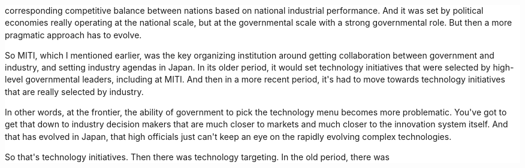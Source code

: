   <span m="368600">corresponding</span> <span m="369320">competitive</span> <span
  m="369830">balance</span> <span m="370280">between</span> <span m="370730">nations</span>
  <span m="371420">based</span> <span m="371780">on</span> <span m="371900">national</span>
  <span m="372290">industrial</span> <span m="372740">performance.</span> <span m="374180">And</span>
  <span m="374330">it</span> <span m="374420">was</span> <span m="374540">set</span>
  <span m="374930">by</span> <span m="375580">political</span> <span m="376220">economies</span>
  <span m="376790">really</span> <span m="377060">operating</span> <span m="377510">at</span>
  <span m="377600">the</span> <span m="377690">national</span> <span m="378020">scale,</span>
  <span m="378390">but</span> <span m="378560">at</span> <span m="378680">the</span>
  <span m="378740">governmental</span> <span m="379490">scale</span> <span m="379880">with</span>
  <span m="379940">a</span> <span m="380010">strong</span> <span m="380330">governmental</span>
  <span m="380760">role.</span> <span m="382330">But</span> <span m="382570">then</span>
  <span m="383650">a</span> <span m="383770">more</span> <span m="384010">pragmatic</span>
  <span m="385750">approach</span> <span m="386290">has</span> <span m="386470">to</span>
  <span m="386560">evolve.</span></p><p><span m="387910">So</span> <span m="389770">MITI,</span>
  <span m="390640">which</span> <span m="390790">I</span> <span m="390880">mentioned</span>
  <span m="391270">earlier,</span> <span m="391900">was</span> <span m="392170">the</span>
  <span m="392260">key</span> <span m="392620">organizing</span> <span m="393280">institution</span>
  <span m="394270">around</span> <span m="394630">getting</span> <span m="394930">collaboration</span>
  <span m="395530">between</span> <span m="395860">government</span> <span m="396250">and</span>
  <span m="396370">industry,</span> <span m="397650">and</span> <span m="397780">setting</span>
  <span m="398260">industry</span> <span m="398920">agendas</span> <span m="399850">in</span>
  <span m="399970">Japan.</span> <span m="401080">In</span> <span m="401290">its</span>
  <span m="401530">older</span> <span m="402010">period,</span> <span m="405730">it</span>
  <span m="405940">would</span> <span m="406150">set</span> <span m="406780">technology</span>
  <span m="407500">initiatives</span> <span m="407980">that</span> <span m="408100">were</span>
  <span m="408190">selected</span> <span m="408760">by</span> <span m="409660">high-level</span>
  <span m="410530">governmental</span> <span m="411670">leaders,</span> <span m="413030">including</span>
  <span m="413350">at</span> <span m="413410">MITI.</span> <span m="414550">And</span>
  <span m="414700">then</span> <span m="415410">in</span> <span m="415540">a</span>
  <span m="415810">more</span> <span m="416080">recent</span> <span m="416530">period,</span>
  <span m="417910">it's</span> <span m="418090">had</span> <span m="418330">to</span>
  <span m="418450">move</span> <span m="418960">towards</span> <span m="419680">technology</span>
  <span m="420220">initiatives</span> <span m="420700">that are</span> <span m="420820">really</span>
  <span m="421210">selected</span> <span m="421640">by</span> <span m="422090">industry.</span></p><p><span
  m="423830">In other words,</span> <span m="425500">at</span> <span m="425710">the</span>
  <span m="425830">frontier,</span> <span m="427270">the</span> <span m="427390">ability</span>
  <span m="427720">of</span> <span m="427810">government</span> <span m="428350">to</span>
  <span m="428470">pick</span> <span m="430000">the</span> <span m="430120">technology</span>
  <span m="430780">menu</span> <span m="432130">becomes</span> <span m="432400">more</span>
  <span m="432580">problematic.</span> <span m="433780">You've</span> <span m="433930">got</span>
  <span m="434140">to</span> <span m="434230">get</span> <span m="434410">that</span>
  <span m="434650">down</span> <span m="435100">to</span> <span m="435460">industry</span>
  <span m="435820">decision</span> <span m="436210">makers</span> <span m="436570">that</span>
  <span m="436690">are</span> <span m="436750">much</span> <span m="436990">closer</span>
  <span m="437320">to</span> <span m="437440">markets</span> <span m="437900">and</span>
  <span m="438010">much</span> <span m="438220">closer</span> <span m="438540">to
  the</span> <span m="438795">innovation</span> <span m="439050">system</span> <span
  m="439410">itself.</span> <span m="440470">And</span> <span m="440560">that</span>
  <span m="441520">has</span> <span m="441730">evolved</span> <span m="444130">in</span>
  <span m="444280">Japan,</span> <span m="444860">that</span> <span m="445090">high</span>
  <span m="445360">officials</span> <span m="445750">just</span> <span m="445960">can't</span>
  <span m="446200">keep</span> <span m="446410">an</span> <span m="446530">eye</span>
  <span m="446860">on</span> <span m="447020">the</span> <span m="447100">rapidly</span>
  <span m="447580">evolving</span> <span m="448100">complex</span> <span m="448355">technologies.</span></p><p><span
  m="450690">So</span> <span m="451020">that's</span> <span m="451920">technology</span>
  <span m="452580">initiatives.</span> <span m="453180">Then</span> <span m="453390">there</span>
  <span m="453480">was</span> <span m="453630">technology</span> <span m="454290">targeting.</span>
  <span m="454830">In</span> <span m="454920">the</span> <span m="455070">old</span>
  <span m="455490">period,</span> <span m="456450">there</span> <span m="456540">was</span>